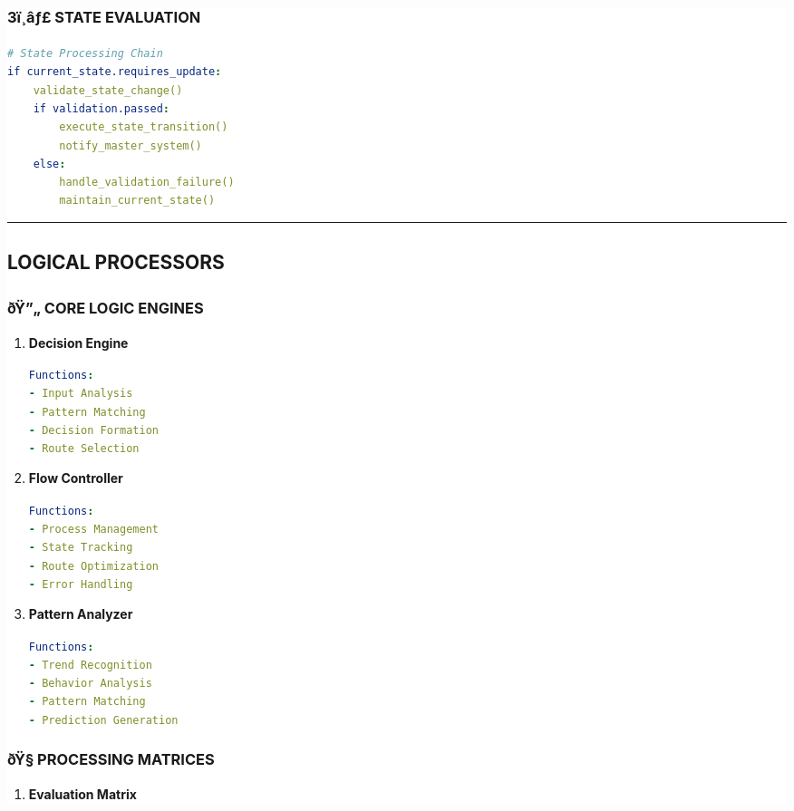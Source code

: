 ### 3ï¸âƒ£ STATE EVALUATION

```yaml
# State Processing Chain
if current_state.requires_update:
    validate_state_change()
    if validation.passed:
        execute_state_transition()
        notify_master_system()
    else:
        handle_validation_failure()
        maintain_current_state()
```

---

## LOGICAL PROCESSORS

### ðŸ”„ CORE LOGIC ENGINES

1. **Decision Engine**
    
    ```yaml
    Functions:
    - Input Analysis
    - Pattern Matching
    - Decision Formation
    - Route Selection
    ```
    
2. **Flow Controller**
    
    ```yaml
    Functions:
    - Process Management
    - State Tracking
    - Route Optimization
    - Error Handling
    ```
    
3. **Pattern Analyzer**
    
    ```yaml
    Functions:
    - Trend Recognition
    - Behavior Analysis
    - Pattern Matching
    - Prediction Generation
    ```
    

### ðŸ§  PROCESSING MATRICES

1. **Evaluation Matrix**
    